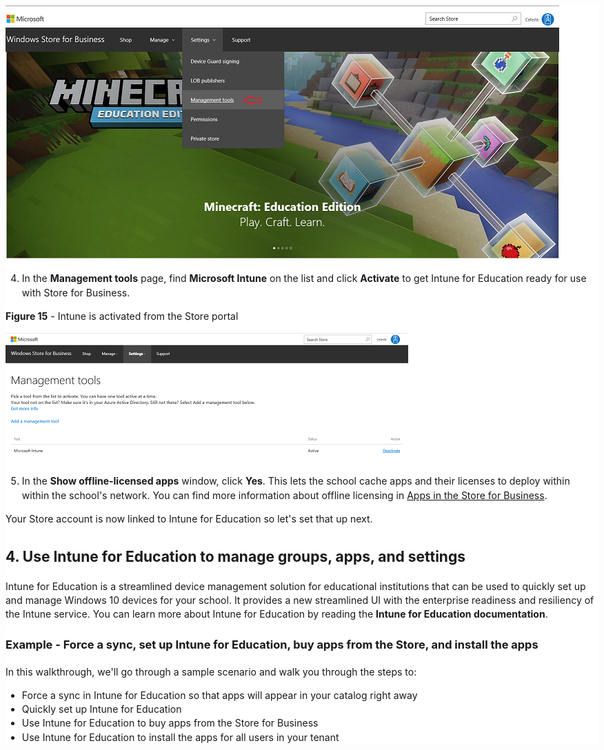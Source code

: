   ![Select management tools from the dropdown](images/wsfb_settings_management_tools.png)

4. In the **Management tools** page, find **Microsoft Intune** on the list and click **Activate** to get Intune for Education ready for use with Store for Business.

  **Figure 15** - Intune is activated from the Store portal

  ![Activate Intune as the management tool](images/wsfb_portal_activate_intune.png) 

5. In the **Show offline-licensed apps** window, click **Yes**. This lets the school cache apps and their licenses to deploy within within the school's network. You can find more information about offline licensing in [Apps in the Store for Business](https://technet.microsoft.com/en-us/itpro/windows/manage/apps-in-windows-store-for-business).

Your Store account is now linked to Intune for Education so let's set that up next.

## 4. Use Intune for Education to manage groups, apps, and settings
Intune for Education is a streamlined device management solution for educational institutions that can be used to quickly set up and manage Windows 10 devices for your school. It provides a new streamlined UI with the enterprise readiness and resiliency of the Intune service. You can learn more about Intune for Education by reading the **Intune for Education documentation**. 

### Example - Force a sync, set up Intune for Education, buy apps from the Store, and install the apps
In this walkthrough, we'll go through a sample scenario and walk you through the steps to:
- Force a sync in Intune for Education so that apps will appear in your catalog right away
- Quickly set up Intune for Education
- Use Intune for Education to buy apps from the Store for Business
- Use Intune for Education to install the apps for all users in your tenant
